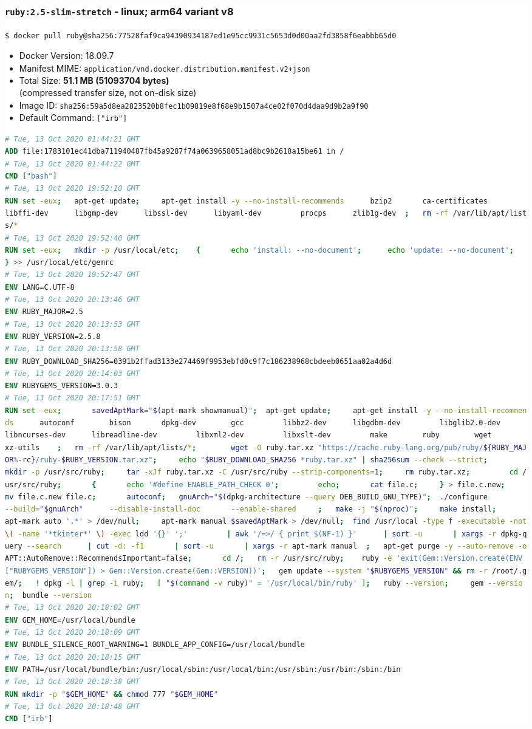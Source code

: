 ### `ruby:2.5-slim-stretch` - linux; arm64 variant v8

```console
$ docker pull ruby@sha256:77528faf9ca94390934187ed1e95cc9931c5653d0d00aa2fd3858f6eabbb65d0
```

-	Docker Version: 18.09.7
-	Manifest MIME: `application/vnd.docker.distribution.manifest.v2+json`
-	Total Size: **51.1 MB (51093704 bytes)**  
	(compressed transfer size, not on-disk size)
-	Image ID: `sha256:59a5d8ea2823520b8fec1b09819e8f68e9b1507a4ce02f070d4daa9d9b2a9f90`
-	Default Command: `["irb"]`

```dockerfile
# Tue, 13 Oct 2020 01:44:21 GMT
ADD file:1783101ec41dba711940487fb45a9287f74a0639658051ad8bc9b2618a15be61 in / 
# Tue, 13 Oct 2020 01:44:22 GMT
CMD ["bash"]
# Tue, 13 Oct 2020 19:52:10 GMT
RUN set -eux; 	apt-get update; 	apt-get install -y --no-install-recommends 		bzip2 		ca-certificates 		libffi-dev 		libgmp-dev 		libssl-dev 		libyaml-dev 		procps 		zlib1g-dev 	; 	rm -rf /var/lib/apt/lists/*
# Tue, 13 Oct 2020 19:52:40 GMT
RUN set -eux; 	mkdir -p /usr/local/etc; 	{ 		echo 'install: --no-document'; 		echo 'update: --no-document'; 	} >> /usr/local/etc/gemrc
# Tue, 13 Oct 2020 19:52:47 GMT
ENV LANG=C.UTF-8
# Tue, 13 Oct 2020 20:13:46 GMT
ENV RUBY_MAJOR=2.5
# Tue, 13 Oct 2020 20:13:53 GMT
ENV RUBY_VERSION=2.5.8
# Tue, 13 Oct 2020 20:13:58 GMT
ENV RUBY_DOWNLOAD_SHA256=0391b2ffad3133e274469f9953ebfd0c9f7c186238968cbdeeb0651aa02a4d6d
# Tue, 13 Oct 2020 20:14:03 GMT
ENV RUBYGEMS_VERSION=3.0.3
# Tue, 13 Oct 2020 20:17:51 GMT
RUN set -eux; 		savedAptMark="$(apt-mark showmanual)"; 	apt-get update; 	apt-get install -y --no-install-recommends 		autoconf 		bison 		dpkg-dev 		gcc 		libbz2-dev 		libgdbm-dev 		libglib2.0-dev 		libncurses-dev 		libreadline-dev 		libxml2-dev 		libxslt-dev 		make 		ruby 		wget 		xz-utils 	; 	rm -rf /var/lib/apt/lists/*; 		wget -O ruby.tar.xz "https://cache.ruby-lang.org/pub/ruby/${RUBY_MAJOR%-rc}/ruby-$RUBY_VERSION.tar.xz"; 	echo "$RUBY_DOWNLOAD_SHA256 *ruby.tar.xz" | sha256sum --check --strict; 		mkdir -p /usr/src/ruby; 	tar -xJf ruby.tar.xz -C /usr/src/ruby --strip-components=1; 	rm ruby.tar.xz; 		cd /usr/src/ruby; 		{ 		echo '#define ENABLE_PATH_CHECK 0'; 		echo; 		cat file.c; 	} > file.c.new; 	mv file.c.new file.c; 		autoconf; 	gnuArch="$(dpkg-architecture --query DEB_BUILD_GNU_TYPE)"; 	./configure 		--build="$gnuArch" 		--disable-install-doc 		--enable-shared 	; 	make -j "$(nproc)"; 	make install; 		apt-mark auto '.*' > /dev/null; 	apt-mark manual $savedAptMark > /dev/null; 	find /usr/local -type f -executable -not \( -name '*tkinter*' \) -exec ldd '{}' ';' 		| awk '/=>/ { print $(NF-1) }' 		| sort -u 		| xargs -r dpkg-query --search 		| cut -d: -f1 		| sort -u 		| xargs -r apt-mark manual 	; 	apt-get purge -y --auto-remove -o APT::AutoRemove::RecommendsImportant=false; 		cd /; 	rm -r /usr/src/ruby; 	ruby -e 'exit(Gem::Version.create(ENV["RUBYGEMS_VERSION"]) > Gem::Version.create(Gem::VERSION))'; 	gem update --system "$RUBYGEMS_VERSION" && rm -r /root/.gem/; 	! dpkg -l | grep -i ruby; 	[ "$(command -v ruby)" = '/usr/local/bin/ruby' ]; 	ruby --version; 	gem --version; 	bundle --version
# Tue, 13 Oct 2020 20:18:02 GMT
ENV GEM_HOME=/usr/local/bundle
# Tue, 13 Oct 2020 20:18:09 GMT
ENV BUNDLE_SILENCE_ROOT_WARNING=1 BUNDLE_APP_CONFIG=/usr/local/bundle
# Tue, 13 Oct 2020 20:18:15 GMT
ENV PATH=/usr/local/bundle/bin:/usr/local/sbin:/usr/local/bin:/usr/sbin:/usr/bin:/sbin:/bin
# Tue, 13 Oct 2020 20:18:38 GMT
RUN mkdir -p "$GEM_HOME" && chmod 777 "$GEM_HOME"
# Tue, 13 Oct 2020 20:18:48 GMT
CMD ["irb"]
```